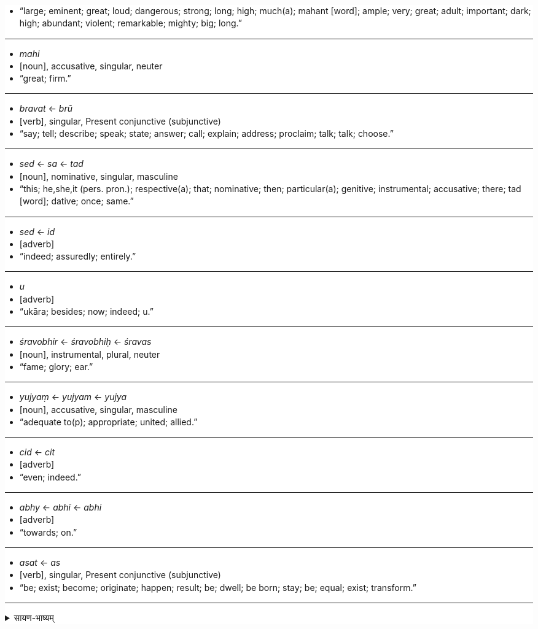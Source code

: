 - “large; eminent; great; loud; dangerous; strong; long; high;
    much(a); mahant \[word\]; ample; very; great; adult; important;
    dark; high; abundant; violent; remarkable; mighty; big; long.”
------------------------------------------------------------------------
- *mahi*
- \[noun\], accusative, singular, neuter
- “great; firm.”
------------------------------------------------------------------------
- *bravat* ← *brū*
- \[verb\], singular, Present conjunctive (subjunctive)
- “say; tell; describe; speak; state; answer; call; explain; address;
    proclaim; talk; talk; choose.”
------------------------------------------------------------------------
- *sed* ← *sa* ← *tad*
- \[noun\], nominative, singular, masculine
- “this; he,she,it (pers. pron.); respective(a); that; nominative;
    then; particular(a); genitive; instrumental; accusative; there; tad
    \[word\]; dative; once; same.”
------------------------------------------------------------------------
- *sed* ← *id*
- \[adverb\]
- “indeed; assuredly; entirely.”
------------------------------------------------------------------------
- *u*
- \[adverb\]
- “ukāra; besides; now; indeed; u.”
------------------------------------------------------------------------
- *śravobhir* ← *śravobhiḥ* ← *śravas*
- \[noun\], instrumental, plural, neuter
- “fame; glory; ear.”
------------------------------------------------------------------------
- *yujyaṃ* ← *yujyam* ← *yujya*
- \[noun\], accusative, singular, masculine
- “adequate to(p); appropriate; united; allied.”
------------------------------------------------------------------------
- *cid* ← *cit*
- \[adverb\]
- “even; indeed.”
------------------------------------------------------------------------
- *abhy* ← *abhī* ← *abhi*
- \[adverb\]
- “towards; on.”
------------------------------------------------------------------------
- *asat* ← *as*
- \[verb\], singular, Present conjunctive (subjunctive)
- “be; exist; become; originate; happen; result; be; dwell; be born;
    stay; be; equal; exist; transform.”
------------------------------------------------------------------------
</details>
<details><summary>सायण-भाष्यम्</summary>

